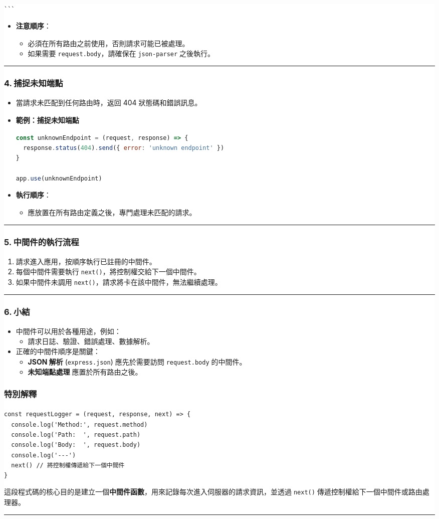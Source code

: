     ```
    
-   **注意順序**：
    
    -   必須在所有路由之前使用，否則請求可能已被處理。
    -   如果需要 `request.body`，請確保在 `json-parser` 之後執行。

---

### **4\. 捕捉未知端點**

-   當請求未匹配到任何路由時，返回 404 狀態碼和錯誤訊息。
    
-   **範例：捕捉未知端點**
    
    ```javascript
    const unknownEndpoint = (request, response) => {
      response.status(404).send({ error: 'unknown endpoint' })
    }
    
    app.use(unknownEndpoint)
    
    ```
    
-   **執行順序**：
    
    -   應放置在所有路由定義之後，專門處理未匹配的請求。

---

### **5\. 中間件的執行流程**

1.  請求進入應用，按順序執行已註冊的中間件。
2.  每個中間件需要執行 `next()`，將控制權交給下一個中間件。
3.  如果中間件未調用 `next()`，請求將卡在該中間件，無法繼續處理。

---

### **6\. 小結**

-   中間件可以用於各種用途，例如：
    -   請求日誌、驗證、錯誤處理、數據解析。
-   正確的中間件順序是關鍵：
    -   **JSON 解析** (`express.json`) 應先於需要訪問 `request.body` 的中間件。
    -   **未知端點處理** 應置於所有路由之後。
### 特別解釋
```javascript!
const requestLogger = (request, response, next) => {
  console.log('Method:', request.method)
  console.log('Path:  ', request.path)
  console.log('Body:  ', request.body)
  console.log('---')
  next() // 將控制權傳遞給下一個中間件
}
```
這段程式碼的核心目的是建立一個**中間件函數**，用來記錄每次進入伺服器的請求資訊，並透過 `next()` 傳遞控制權給下一個中間件或路由處理器。

---